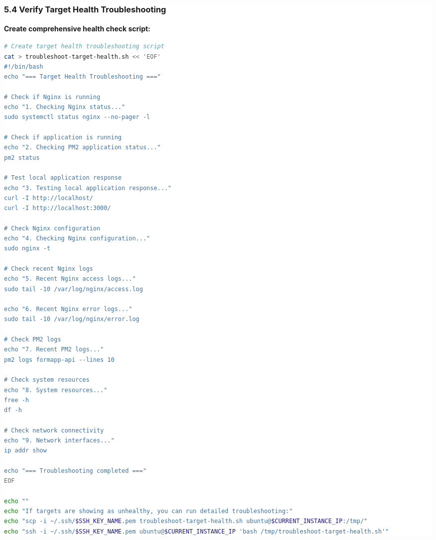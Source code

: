 ### 5.4 Verify Target Health Troubleshooting

**Create comprehensive health check script:**
```bash
# Create target health troubleshooting script
cat > troubleshoot-target-health.sh << 'EOF'
#!/bin/bash
echo "=== Target Health Troubleshooting ==="

# Check if Nginx is running
echo "1. Checking Nginx status..."
sudo systemctl status nginx --no-pager -l

# Check if application is running
echo "2. Checking PM2 application status..."
pm2 status

# Test local application response
echo "3. Testing local application response..."
curl -I http://localhost/
curl -I http://localhost:3000/

# Check Nginx configuration
echo "4. Checking Nginx configuration..."
sudo nginx -t

# Check recent Nginx logs
echo "5. Recent Nginx access logs..."
sudo tail -10 /var/log/nginx/access.log

echo "6. Recent Nginx error logs..."
sudo tail -10 /var/log/nginx/error.log

# Check PM2 logs
echo "7. Recent PM2 logs..."
pm2 logs formapp-api --lines 10

# Check system resources
echo "8. System resources..."
free -h
df -h

# Check network connectivity
echo "9. Network interfaces..."
ip addr show

echo "=== Troubleshooting completed ==="
EOF

echo ""
echo "If targets are showing as unhealthy, you can run detailed troubleshooting:"
echo "scp -i ~/.ssh/$SSH_KEY_NAME.pem troubleshoot-target-health.sh ubuntu@$CURRENT_INSTANCE_IP:/tmp/"
echo "ssh -i ~/.ssh/$SSH_KEY_NAME.pem ubuntu@$CURRENT_INSTANCE_IP 'bash /tmp/troubleshoot-target-health.sh'"
```
